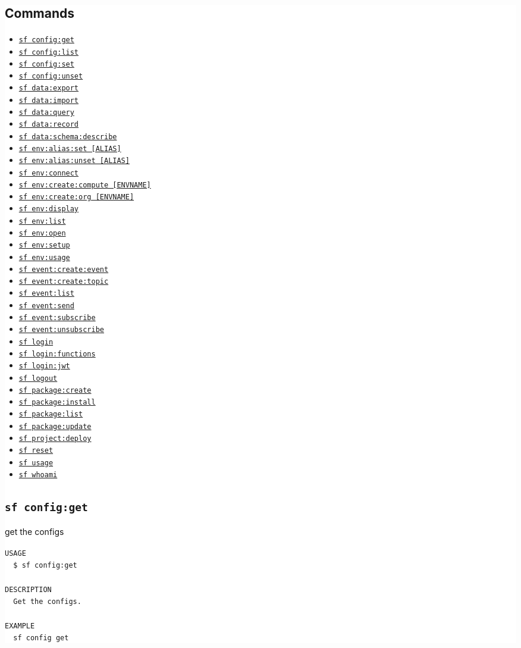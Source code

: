 ## Commands



- [`sf config:get`](#sf-configget)
- [`sf config:list`](#sf-configlist)
- [`sf config:set`](#sf-configset)
- [`sf config:unset`](#sf-configunset)
- [`sf data:export`](#sf-dataexport)
- [`sf data:import`](#sf-dataimport)
- [`sf data:query`](#sf-dataquery)
- [`sf data:record`](#sf-datarecord)
- [`sf data:schema:describe`](#sf-dataschemadescribe)
- [`sf env:alias:set [ALIAS]`](#sf-envaliasset-alias)
- [`sf env:alias:unset [ALIAS]`](#sf-envaliasunset-alias)
- [`sf env:connect`](#sf-envconnect)
- [`sf env:create:compute [ENVNAME]`](#sf-envcreatecompute-envname)
- [`sf env:create:org [ENVNAME]`](#sf-envcreateorg-envname)
- [`sf env:display`](#sf-envdisplay)
- [`sf env:list`](#sf-envlist)
- [`sf env:open`](#sf-envopen)
- [`sf env:setup`](#sf-envsetup)
- [`sf env:usage`](#sf-envusage)
- [`sf event:create:event`](#sf-eventcreateevent)
- [`sf event:create:topic`](#sf-eventcreatetopic)
- [`sf event:list`](#sf-eventlist)
- [`sf event:send`](#sf-eventsend)
- [`sf event:subscribe`](#sf-eventsubscribe)
- [`sf event:unsubscribe`](#sf-eventunsubscribe)
- [`sf login`](#sf-login)
- [`sf login:functions`](#sf-loginfunctions)
- [`sf login:jwt`](#sf-loginjwt)
- [`sf logout`](#sf-logout)
- [`sf package:create`](#sf-packagecreate)
- [`sf package:install`](#sf-packageinstall)
- [`sf package:list`](#sf-packagelist)
- [`sf package:update`](#sf-packageupdate)
- [`sf project:deploy`](#sf-projectdeploy)
- [`sf reset`](#sf-reset)
- [`sf usage`](#sf-usage)
- [`sf whoami`](#sf-whoami)

## `sf config:get`

get the configs

```
USAGE
  $ sf config:get

DESCRIPTION
  Get the configs.

EXAMPLE
  sf config get
```
